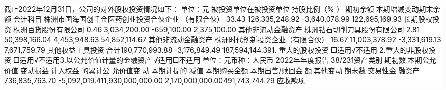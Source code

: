 截止2022年12月31日，公司的对外股权投资情况如下：
单位：元
被投资单位在被投资单位
持股比例（%
）
期初余额
本期增减变动期末余额
会计科目
株洲市国海国创千金医药创业投资合伙企业
（有限合伙）
33.43
126,335,248.92
-3,640,078.99
122,695,169.93
长期股权投资
株洲百货股份有限公司
0.46
3,034,200.00
-659,100.00
2,375,100.00
其他非流动金融资产
株洲钻石切削刀具股份有限公司
2.81
50,398,166.04
4,453,948.63
54,852,114.67
其他非流动金融资产
株洲时代创新投资企业（有限合伙）
16.67
11,003,378.92
-3,331,619.13
7,671,759.79
其他权益工具投资
合计190,770,993.88
-3,176,849.49
187,594,144.391.
重大的股权投资
□适用√不适用
2.重大的非股权投资
□适用√不适用3.以公允价值计量的金融资产
√适用□不适用
单位：元币种：人民币
2022年年度报告
38/231资产类别
期初数
本期公允价值
变动损益
计入权益
的累计公
允价值变
动
本期计提的
减值
本期购买金额
本期出售/赎回金
额
其他变动
期末数
交易性金
融资产
736,835,763.70
-5,092,019.411,930,000,000.00
2,170,000,000.00491,743,744.29
应收款项